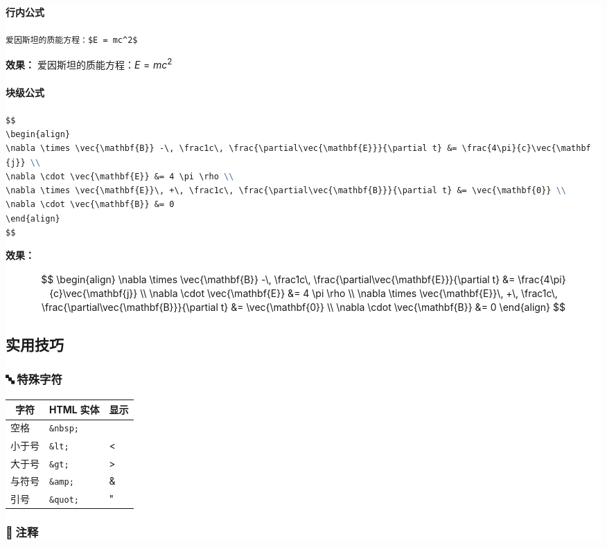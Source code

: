 #### 行内公式

```markdown
爱因斯坦的质能方程：$E = mc^2$
```

**效果：** 爱因斯坦的质能方程：$E = mc^2$

#### 块级公式

```markdown
$$
\begin{align}
\nabla \times \vec{\mathbf{B}} -\, \frac1c\, \frac{\partial\vec{\mathbf{E}}}{\partial t} &= \frac{4\pi}{c}\vec{\mathbf{j}} \\
\nabla \cdot \vec{\mathbf{E}} &= 4 \pi \rho \\
\nabla \times \vec{\mathbf{E}}\, +\, \frac1c\, \frac{\partial\vec{\mathbf{B}}}{\partial t} &= \vec{\mathbf{0}} \\
\nabla \cdot \vec{\mathbf{B}} &= 0
\end{align}
$$
```

**效果：**  

$$
\begin{align}
\nabla \times \vec{\mathbf{B}} -\, \frac1c\, \frac{\partial\vec{\mathbf{E}}}{\partial t} &= \frac{4\pi}{c}\vec{\mathbf{j}} \\
\nabla \cdot \vec{\mathbf{E}} &= 4 \pi \rho \\
\nabla \times \vec{\mathbf{E}}\, +\, \frac1c\, \frac{\partial\vec{\mathbf{B}}}{\partial t} &= \vec{\mathbf{0}} \\
\nabla \cdot \vec{\mathbf{B}} &= 0
\end{align}
$$

## 实用技巧

### 🔤 特殊字符

| 字符 | HTML 实体 | 显示 |
|------|-----------|------|
| 空格 | `&nbsp;` | &nbsp; |
| 小于号 | `&lt;` | &lt; |
| 大于号 | `&gt;` | &gt; |
| 与符号 | `&amp;` | &amp; |
| 引号 | `&quot;` | &quot; |

### 💬 注释
